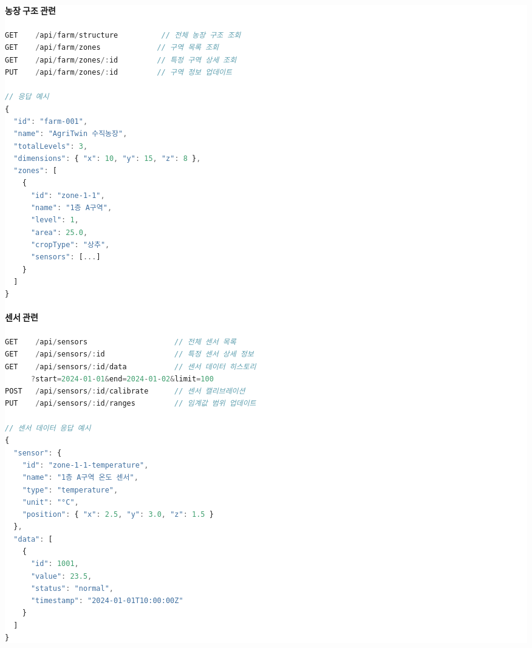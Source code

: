 #### 농장 구조 관련
```typescript
GET    /api/farm/structure          // 전체 농장 구조 조회
GET    /api/farm/zones             // 구역 목록 조회
GET    /api/farm/zones/:id         // 특정 구역 상세 조회
PUT    /api/farm/zones/:id         // 구역 정보 업데이트

// 응답 예시
{
  "id": "farm-001",
  "name": "AgriTwin 수직농장",
  "totalLevels": 3,
  "dimensions": { "x": 10, "y": 15, "z": 8 },
  "zones": [
    {
      "id": "zone-1-1",
      "name": "1층 A구역",
      "level": 1,
      "area": 25.0,
      "cropType": "상추",
      "sensors": [...]
    }
  ]
}
```

#### 센서 관련
```typescript
GET    /api/sensors                    // 전체 센서 목록
GET    /api/sensors/:id                // 특정 센서 상세 정보
GET    /api/sensors/:id/data           // 센서 데이터 히스토리
      ?start=2024-01-01&end=2024-01-02&limit=100
POST   /api/sensors/:id/calibrate      // 센서 캘리브레이션
PUT    /api/sensors/:id/ranges         // 임계값 범위 업데이트

// 센서 데이터 응답 예시
{
  "sensor": {
    "id": "zone-1-1-temperature",
    "name": "1층 A구역 온도 센서",
    "type": "temperature",
    "unit": "°C",
    "position": { "x": 2.5, "y": 3.0, "z": 1.5 }
  },
  "data": [
    {
      "id": 1001,
      "value": 23.5,
      "status": "normal",
      "timestamp": "2024-01-01T10:00:00Z"
    }
  ]
}
```

